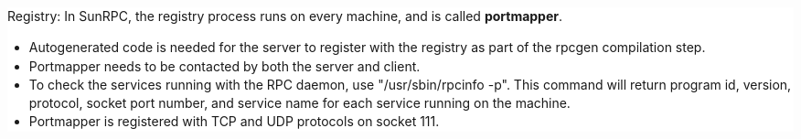 Registry: In SunRPC, the registry process runs on every machine, and is called **portmapper**.

- Autogenerated code is needed for the server to register with the registry as part of the rpcgen compilation step.
- Portmapper needs to be contacted by both the server and client.
- To check the services running with the RPC daemon, use "/usr/sbin/rpcinfo -p". This command will return program id, version, protocol, socket port number, and service name for each service running on the machine.
- Portmapper is registered with TCP and UDP protocols on socket 111.
